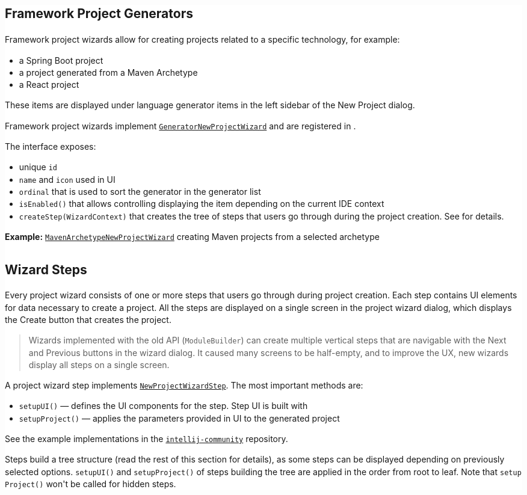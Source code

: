 ## Framework Project Generators

Framework project wizards allow for creating projects related to a specific technology, for example:
- a Spring Boot project
- a project generated from a Maven Archetype
- a React project

These items are displayed under language generator items in the left sidebar of the <control>New Project</control> dialog.

Framework project wizards implement
[`GeneratorNewProjectWizard`](%gh-ic%/platform/platform-impl/src/com/intellij/ide/wizard/GeneratorNewProjectWizard.kt)
and are registered in <include from="snippets.topic" element-id="ep"><var name="ep" value="com.intellij.newProjectWizard.generator"/></include>.

The interface exposes:
- unique `id`
- `name` and `icon` used in UI
- `ordinal` that is used to sort the generator in the generator list
- `isEnabled()` that allows controlling displaying the item depending on the current IDE context
- `createStep(WizardContext)` that creates the tree of steps that users go through during the project creation.
   See [](#wizard-steps) for details.

**Example:** [`MavenArchetypeNewProjectWizard`](%gh-ic%/plugins/maven/src/main/java/org/jetbrains/idea/maven/wizards/archetype/MavenArchetypeNewProjectWizard.kt) creating Maven projects from a selected archetype

## Wizard Steps

Every project wizard consists of one or more steps that users go through during project creation.
Each step contains UI elements for data necessary to create a project.
All the steps are displayed on a single screen in the project wizard dialog, which displays the <control>Create</control> button that creates the project.

> Wizards implemented with the old API (`ModuleBuilder`) can create multiple vertical steps that are navigable with the <control>Next</control> and <control>Previous</control> buttons in the wizard dialog.
> It caused many screens to be half-empty, and to improve the UX, new wizards display all steps on a single screen.

A project wizard step implements
[`NewProjectWizardStep`](%gh-ic%/platform/platform-impl/src/com/intellij/ide/wizard/NewProjectWizardStep.kt).
The most important methods are:
- `setupUI()` — defines the UI components for the step. Step UI is built with [](kotlin_ui_dsl_version_2.md)
- `setupProject()` — applies the parameters provided in UI to the generated project

See the example implementations in the [`intellij-community`](%gh-ic%/README.md) repository.

Steps build a tree structure (read the rest of this section for details), as some steps can be displayed depending on previously selected options.
`setupUI()` and `setupProject()` of steps building the tree are applied in the order from root to leaf.
Note that `setupProject()` won't be called for hidden steps.
